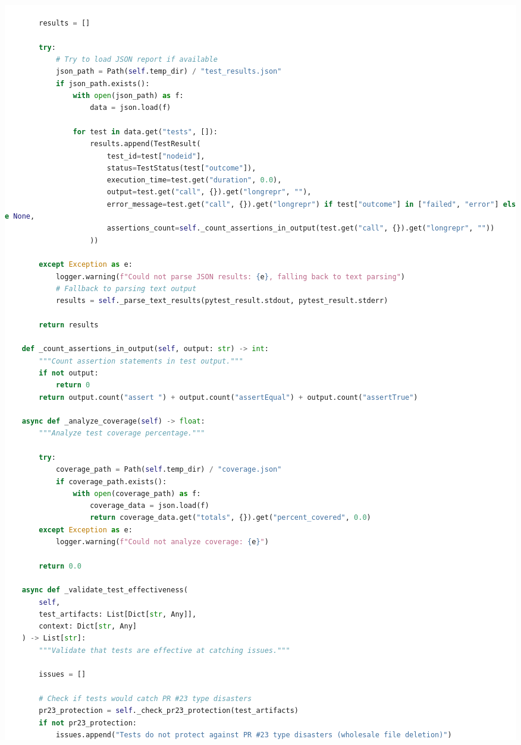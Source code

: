 ```python
        
        results = []
        
        try:
            # Try to load JSON report if available
            json_path = Path(self.temp_dir) / "test_results.json"
            if json_path.exists():
                with open(json_path) as f:
                    data = json.load(f)
                
                for test in data.get("tests", []):
                    results.append(TestResult(
                        test_id=test["nodeid"],
                        status=TestStatus(test["outcome"]),
                        execution_time=test.get("duration", 0.0),
                        output=test.get("call", {}).get("longrepr", ""),
                        error_message=test.get("call", {}).get("longrepr") if test["outcome"] in ["failed", "error"] else None,
                        assertions_count=self._count_assertions_in_output(test.get("call", {}).get("longrepr", ""))
                    ))
                    
        except Exception as e:
            logger.warning(f"Could not parse JSON results: {e}, falling back to text parsing")
            # Fallback to parsing text output
            results = self._parse_text_results(pytest_result.stdout, pytest_result.stderr)
        
        return results
    
    def _count_assertions_in_output(self, output: str) -> int:
        """Count assertion statements in test output."""
        if not output:
            return 0
        return output.count("assert ") + output.count("assertEqual") + output.count("assertTrue")
    
    async def _analyze_coverage(self) -> float:
        """Analyze test coverage percentage."""
        
        try:
            coverage_path = Path(self.temp_dir) / "coverage.json"
            if coverage_path.exists():
                with open(coverage_path) as f:
                    coverage_data = json.load(f)
                    return coverage_data.get("totals", {}).get("percent_covered", 0.0)
        except Exception as e:
            logger.warning(f"Could not analyze coverage: {e}")
        
        return 0.0
    
    async def _validate_test_effectiveness(
        self,
        test_artifacts: List[Dict[str, Any]],
        context: Dict[str, Any]
    ) -> List[str]:
        """Validate that tests are effective at catching issues."""
        
        issues = []
        
        # Check if tests would catch PR #23 type disasters
        pr23_protection = self._check_pr23_protection(test_artifacts)
        if not pr23_protection:
            issues.append("Tests do not protect against PR #23 type disasters (wholesale file deletion)")
```